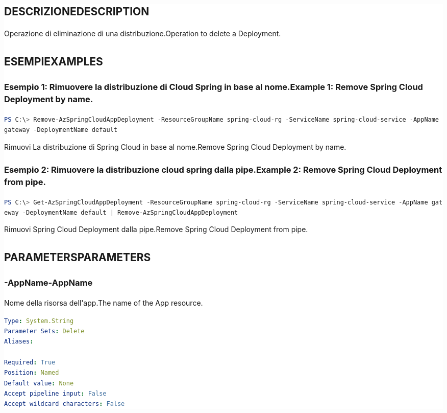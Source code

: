 ## <span data-ttu-id="91c06-107">DESCRIZIONE</span><span class="sxs-lookup"><span data-stu-id="91c06-107">DESCRIPTION</span></span>
<span data-ttu-id="91c06-108">Operazione di eliminazione di una distribuzione.</span><span class="sxs-lookup"><span data-stu-id="91c06-108">Operation to delete a Deployment.</span></span>

## <span data-ttu-id="91c06-109">ESEMPI</span><span class="sxs-lookup"><span data-stu-id="91c06-109">EXAMPLES</span></span>

### <span data-ttu-id="91c06-110">Esempio 1: Rimuovere la distribuzione di Cloud Spring in base al nome.</span><span class="sxs-lookup"><span data-stu-id="91c06-110">Example 1: Remove Spring Cloud Deployment by name.</span></span>
```powershell
PS C:\> Remove-AzSpringCloudAppDeployment -ResourceGroupName spring-cloud-rg -ServiceName spring-cloud-service -AppName gateway -DeploymentName default
```

<span data-ttu-id="91c06-111">Rimuovi La distribuzione di Spring Cloud in base al nome.</span><span class="sxs-lookup"><span data-stu-id="91c06-111">Remove Spring Cloud Deployment by name.</span></span>

### <span data-ttu-id="91c06-112">Esempio 2: Rimuovere la distribuzione cloud spring dalla pipe.</span><span class="sxs-lookup"><span data-stu-id="91c06-112">Example 2: Remove Spring Cloud Deployment from pipe.</span></span>
```powershell
PS C:\> Get-AzSpringCloudAppDeployment -ResourceGroupName spring-cloud-rg -ServiceName spring-cloud-service -AppName gateway -DeploymentName default | Remove-AzSpringCloudAppDeployment
```

<span data-ttu-id="91c06-113">Rimuovi Spring Cloud Deployment dalla pipe.</span><span class="sxs-lookup"><span data-stu-id="91c06-113">Remove Spring Cloud Deployment from pipe.</span></span>

## <span data-ttu-id="91c06-114">PARAMETERS</span><span class="sxs-lookup"><span data-stu-id="91c06-114">PARAMETERS</span></span>

### <span data-ttu-id="91c06-115">-AppName</span><span class="sxs-lookup"><span data-stu-id="91c06-115">-AppName</span></span>
<span data-ttu-id="91c06-116">Nome della risorsa dell'app.</span><span class="sxs-lookup"><span data-stu-id="91c06-116">The name of the App resource.</span></span>

```yaml
Type: System.String
Parameter Sets: Delete
Aliases:

Required: True
Position: Named
Default value: None
Accept pipeline input: False
Accept wildcard characters: False
```
